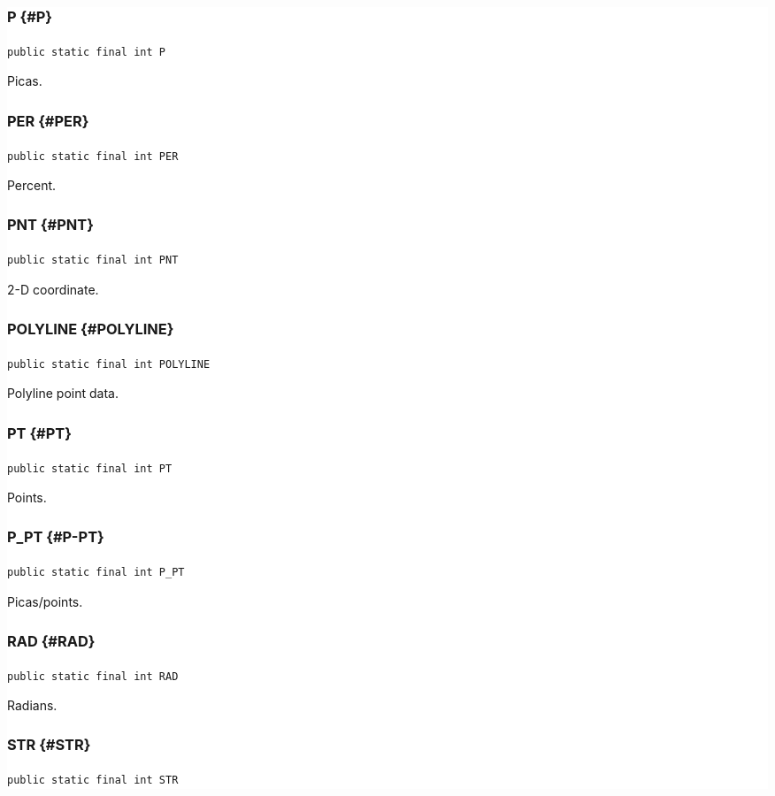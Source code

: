 ### P {#P}
```
public static final int P
```


Picas.

### PER {#PER}
```
public static final int PER
```


Percent.

### PNT {#PNT}
```
public static final int PNT
```


2-D coordinate.

### POLYLINE {#POLYLINE}
```
public static final int POLYLINE
```


Polyline point data.

### PT {#PT}
```
public static final int PT
```


Points.

### P_PT {#P-PT}
```
public static final int P_PT
```


Picas/points.

### RAD {#RAD}
```
public static final int RAD
```


Radians.

### STR {#STR}
```
public static final int STR
```
